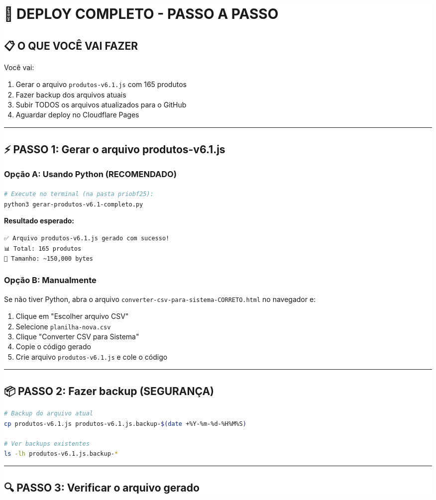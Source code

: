 # 🚀 DEPLOY COMPLETO - PASSO A PASSO

## 📋 O QUE VOCÊ VAI FAZER

Você vai:
1. Gerar o arquivo `produtos-v6.1.js` com 165 produtos
2. Fazer backup dos arquivos atuais
3. Subir TODOS os arquivos atualizados para o GitHub
4. Aguardar deploy no Cloudflare Pages

---

## ⚡ PASSO 1: Gerar o arquivo produtos-v6.1.js

### Opção A: Usando Python (RECOMENDADO)

```bash
# Execute no terminal (na pasta priobf25):
python3 gerar-produtos-v6.1-completo.py
```

**Resultado esperado:**
```
✅ Arquivo produtos-v6.1.js gerado com sucesso!
📊 Total: 165 produtos
📝 Tamanho: ~150,000 bytes
```

### Opção B: Manualmente

Se não tiver Python, abra o arquivo `converter-csv-para-sistema-CORRETO.html` no navegador e:
1. Clique em "Escolher arquivo CSV"
2. Selecione `planilha-nova.csv`
3. Clique "Converter CSV para Sistema"
4. Copie o código gerado
5. Crie arquivo `produtos-v6.1.js` e cole o código

---

## 📦 PASSO 2: Fazer backup (SEGURANÇA)

```bash
# Backup do arquivo atual
cp produtos-v6.1.js produtos-v6.1.js.backup-$(date +%Y-%m-%d-%H%M%S)

# Ver backups existentes
ls -lh produtos-v6.1.js.backup-*
```

---

## 🔍 PASSO 3: Verificar o arquivo gerado
